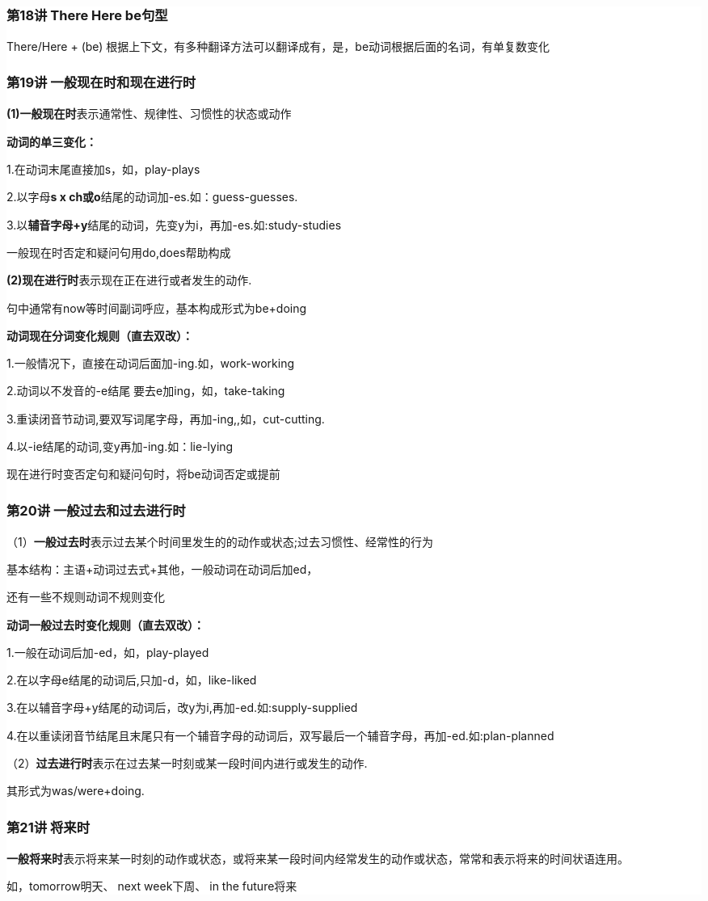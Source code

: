 ### 第18讲 There Here be句型

There/Here + (be) 根据上下文，有多种翻译方法可以翻译成有，是，be动词根据后面的名词，有单复数变化

### 第19讲 一般现在时和现在进行时

**(1)一般现在时**表示通常性、规律性、习惯性的状态或动作

**动词的单三变化：**

1.在动词末尾直接加s，如，play-plays

2.以字母**s x ch或o**结尾的动词加-es.如：guess-guesses.

3.以**辅音字母+y**结尾的动词，先变y为i，再加-es.如:study-studies

一般现在时否定和疑问句用do,does帮助构成

**(2)现在进行时**表示现在正在进行或者发生的动作.

句中通常有now等时间副词呼应，基本构成形式为be+doing

**动词现在分词变化规则（直去双改）：**

1.一般情况下，直接在动词后面加-ing.如，work-working

2.动词以不发音的-e结尾 要去e加ing，如，take-taking

3.重读闭音节动词,要双写词尾字母，再加-ing,,如，cut-cutting.

4.以-ie结尾的动词,变y再加-ing.如：lie-lying

现在进行时变否定句和疑问句时，将be动词否定或提前

### 第20讲 一般过去和过去进行时

（1）**一般过去时**表示过去某个时间里发生的的动作或状态;过去习惯性、经常性的行为

基本结构：主语+动词过去式+其他，一般动词在动词后加ed，

还有一些不规则动词不规则变化

**动词一般过去时变化规则（直去双改）：**

1.一般在动词后加-ed，如，play-played

2.在以字母e结尾的动词后,只加-d，如，like-liked

3.在以辅音字母+y结尾的动词后，改y为i,再加-ed.如:supply-supplied

4.在以重读闭音节结尾且末尾只有一个辅音字母的动词后，双写最后一个辅音字母，再加-ed.如:plan-planned

（2）**过去进行时**表示在过去某一时刻或某一段时间内进行或发生的动作.

其形式为was/were+doing.

### 第21讲 将来时

**一般将来时**表示将来某一时刻的动作或状态，或将来某一段时间内经常发生的动作或状态，常常和表示将来的时间状语连用。

如，tomorrow明天、 next week下周、 in the future将来
